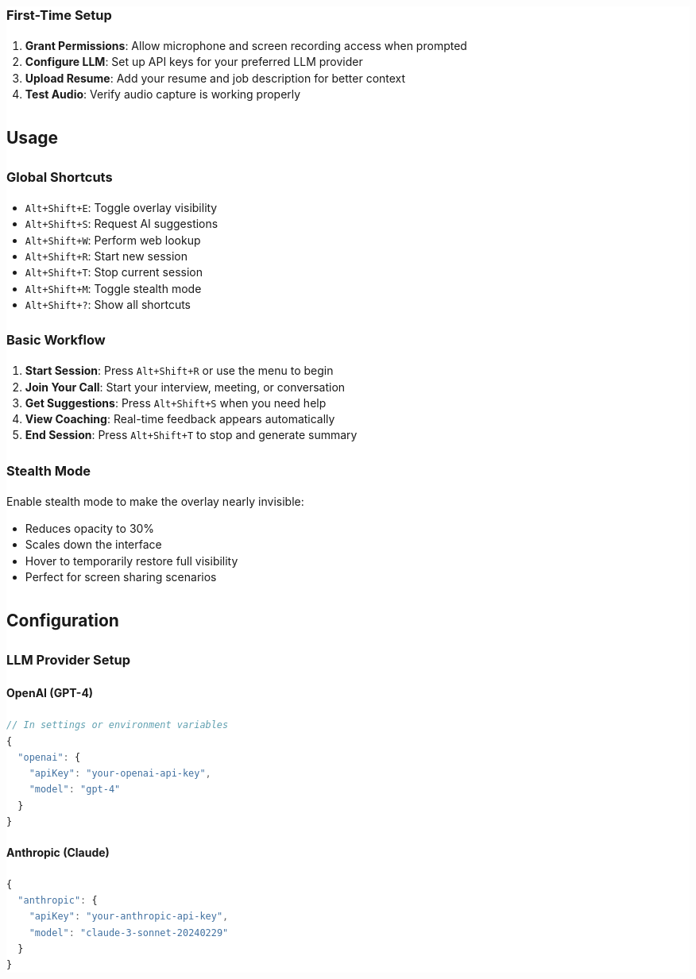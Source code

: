 ### First-Time Setup
1. **Grant Permissions**: Allow microphone and screen recording access when prompted
2. **Configure LLM**: Set up API keys for your preferred LLM provider
3. **Upload Resume**: Add your resume and job description for better context
4. **Test Audio**: Verify audio capture is working properly

## Usage

### Global Shortcuts
- `Alt+Shift+E`: Toggle overlay visibility
- `Alt+Shift+S`: Request AI suggestions
- `Alt+Shift+W`: Perform web lookup
- `Alt+Shift+R`: Start new session
- `Alt+Shift+T`: Stop current session
- `Alt+Shift+M`: Toggle stealth mode
- `Alt+Shift+?`: Show all shortcuts

### Basic Workflow
1. **Start Session**: Press `Alt+Shift+R` or use the menu to begin
2. **Join Your Call**: Start your interview, meeting, or conversation
3. **Get Suggestions**: Press `Alt+Shift+S` when you need help
4. **View Coaching**: Real-time feedback appears automatically
5. **End Session**: Press `Alt+Shift+T` to stop and generate summary

### Stealth Mode
Enable stealth mode to make the overlay nearly invisible:
- Reduces opacity to 30%
- Scales down the interface
- Hover to temporarily restore full visibility
- Perfect for screen sharing scenarios

## Configuration

### LLM Provider Setup

#### OpenAI (GPT-4)
```javascript
// In settings or environment variables
{
  "openai": {
    "apiKey": "your-openai-api-key",
    "model": "gpt-4"
  }
}
```

#### Anthropic (Claude)
```javascript
{
  "anthropic": {
    "apiKey": "your-anthropic-api-key",
    "model": "claude-3-sonnet-20240229"
  }
}
```
